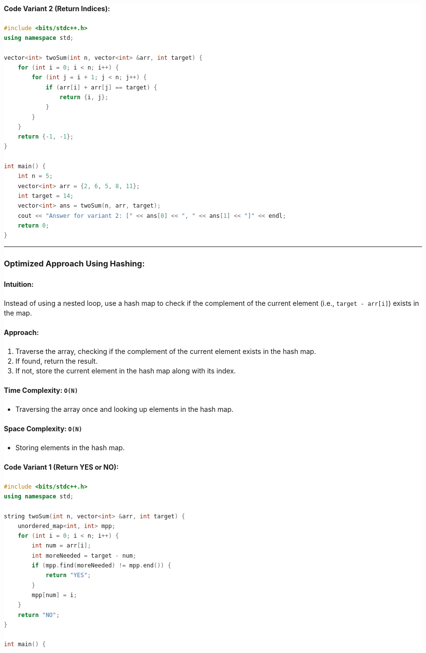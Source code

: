#### Code Variant 2 (Return Indices):
```cpp
#include <bits/stdc++.h>
using namespace std;

vector<int> twoSum(int n, vector<int> &arr, int target) {
    for (int i = 0; i < n; i++) {
        for (int j = i + 1; j < n; j++) {
            if (arr[i] + arr[j] == target) {
                return {i, j};
            }
        }
    }
    return {-1, -1};
}

int main() {
    int n = 5;
    vector<int> arr = {2, 6, 5, 8, 11};
    int target = 14;
    vector<int> ans = twoSum(n, arr, target);
    cout << "Answer for variant 2: [" << ans[0] << ", " << ans[1] << "]" << endl;
    return 0;
}
```

---

### Optimized Approach Using Hashing:

#### Intuition:
Instead of using a nested loop, use a hash map to check if the complement of the current element (i.e., `target - arr[i]`) exists in the map.

#### Approach:
1. Traverse the array, checking if the complement of the current element exists in the hash map.
2. If found, return the result.
3. If not, store the current element in the hash map along with its index.

#### Time Complexity: `O(N)`
- Traversing the array once and looking up elements in the hash map.

#### Space Complexity: `O(N)`
- Storing elements in the hash map.

#### Code Variant 1 (Return YES or NO):
```cpp
#include <bits/stdc++.h>
using namespace std;

string twoSum(int n, vector<int> &arr, int target) {
    unordered_map<int, int> mpp;
    for (int i = 0; i < n; i++) {
        int num = arr[i];
        int moreNeeded = target - num;
        if (mpp.find(moreNeeded) != mpp.end()) {
            return "YES";
        }
        mpp[num] = i;
    }
    return "NO";
}

int main() {
```